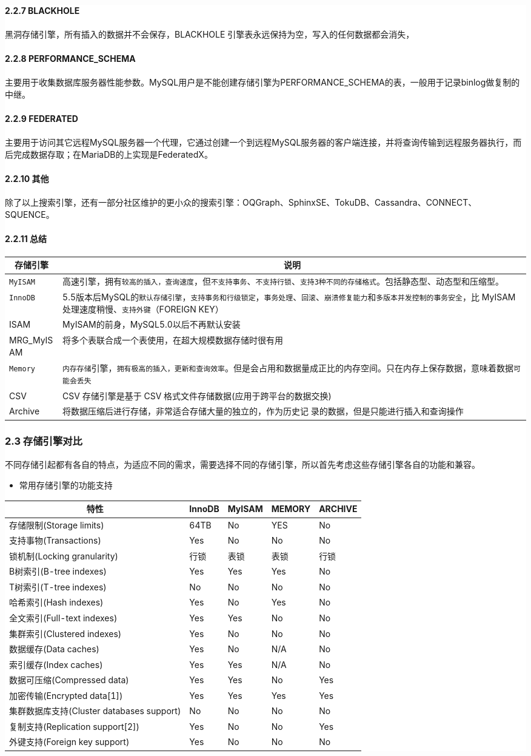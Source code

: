 #### 2.2.7 BLACKHOLE

黑洞存储引擎，所有插入的数据并不会保存，BLACKHOLE 引擎表永远保持为空，写入的任何数据都会消失，

#### 2.2.8 PERFORMANCE_SCHEMA

主要用于收集数据库服务器性能参数。MySQL用户是不能创建存储引擎为PERFORMANCE_SCHEMA的表，一般用于记录binlog做复制的中继。

#### 2.2.9 FEDERATED

主要用于访问其它远程MySQL服务器一个代理，它通过创建一个到远程MySQL服务器的客户端连接，并将查询传输到远程服务器执行，而后完成数据存取；在MariaDB的上实现是FederatedX。

#### 2.2.10 其他

除了以上搜索引擎，还有一部分社区维护的更小众的搜索引擎：OQGraph、SphinxSE、TokuDB、Cassandra、CONNECT、SQUENCE。

#### 2.2.11 总结

| 存储引擎   | 说明                                                         |
| ---------- | ------------------------------------------------------------ |
| `MyISAM`   | 高速引擎，拥有`较高的插入，查询速度`，但`不支持事务`、`不支持行锁`、`支持3种不同的存储格式`。包括静态型、动态型和压缩型。 |
| `InnoDB`   | 5.5版本后MySQL的`默认存储引擎`，`支持事务和行级锁定`，`事务处理`、`回滚`、`崩溃修复能力`和`多版本并发控制的事务安全`，比 MyISAM处理速度稍慢、`支持外键`（FOREIGN KEY） |
| ISAM       | MyISAM的前身，MySQL5.0以后不再默认安装                       |
| MRG_MyISAM | 将多个表联合成一个表使用，在超大规模数据存储时很有用         |
| `Memory`   | `内存存储`引擎，`拥有极高的插入，更新和查询效率`。但是会占用和数据量成正比的内存空间。只在内存上保存数据，意味着数据`可能会丢失` |
| CSV        | CSV 存储引擎是基于 CSV 格式文件存储数据(应用于跨平台的数据交换) |
| Archive    | 将数据压缩后进行存储，非常适合存储大量的独立的，作为历史记 录的数据，但是只能进行插入和查询操作 |

### 2.3 存储引擎对比

不同存储引起都有各自的特点，为适应不同的需求，需要选择不同的存储引擎，所以首先考虑这些存储引擎各自的功能和兼容。

- 常用存储引擎的功能支持

| 特性                                                   | InnoDB | MyISAM | MEMORY | ARCHIVE |
| ------------------------------------------------------ | ------ | ------ | ------ | ------- |
| 存储限制(Storage limits)                               | 64TB   | No     | YES    | No      |
| 支持事物(Transactions)                                 | Yes    | No     | No     | No      |
| 锁机制(Locking granularity)                            | 行锁   | 表锁   | 表锁   | 行锁    |
| B树索引(B-tree indexes)                                | Yes    | Yes    | Yes    | No      |
| T树索引(T-tree indexes)                                | No     | No     | No     | No      |
| 哈希索引(Hash indexes)                                 | Yes    | No     | Yes    | No      |
| 全文索引(Full-text indexes)                            | Yes    | Yes    | No     | No      |
| 集群索引(Clustered indexes)                            | Yes    | No     | No     | No      |
| 数据缓存(Data caches)                                  | Yes    | No     | N/A    | No      |
| 索引缓存(Index caches)                                 | Yes    | Yes    | N/A    | No      |
| 数据可压缩(Compressed data)                            | Yes    | Yes    | No     | Yes     |
| 加密传输(Encrypted data[1])                            | Yes    | Yes    | Yes    | Yes     |
| 集群数据库支持(Cluster databases support)              | No     | No     | No     | No      |
| 复制支持(Replication support[2])                       | Yes    | No     | No     | Yes     |
| 外键支持(Foreign key support)                          | Yes    | No     | No     | No      |